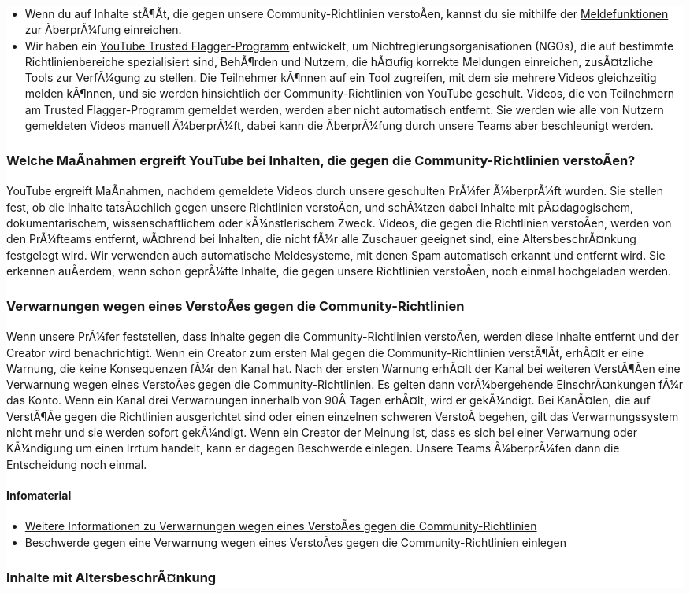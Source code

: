 
* Wenn du auf Inhalte stÃ¶Ãt, die gegen unsere Community-Richtlinien verstoÃen, kannst du sie mithilfe der [Meldefunktionen](https://support.google.com/youtube/answer/2802027) zur ÃberprÃ¼fung einreichen.
* Wir haben ein [YouTube Trusted Flagger-Programm](https://support.google.com/youtube/answer/7554338) entwickelt, um Nichtregierungsorganisationen (NGOs), die auf bestimmte Richtlinienbereiche spezialisiert sind, BehÃ¶rden und Nutzern, die hÃ¤ufig korrekte Meldungen einreichen, zusÃ¤tzliche Tools zur VerfÃ¼gung zu stellen. Die Teilnehmer kÃ¶nnen auf ein Tool zugreifen, mit dem sie mehrere Videos gleichzeitig melden kÃ¶nnen, und sie werden hinsichtlich der Community-Richtlinien von YouTube geschult. Videos, die von Teilnehmern am Trusted Flagger-Programm gemeldet werden, werden aber nicht automatisch entfernt. Sie werden wie alle von Nutzern gemeldeten Videos manuell Ã¼berprÃ¼ft, dabei kann die ÃberprÃ¼fung durch unsere Teams aber beschleunigt werden.




### Welche MaÃnahmen ergreift YouTube bei Inhalten, die gegen die Community-Richtlinien verstoÃen?


YouTube ergreift MaÃnahmen, nachdem gemeldete Videos durch unsere geschulten PrÃ¼fer Ã¼berprÃ¼ft wurden. Sie stellen fest, ob die Inhalte tatsÃ¤chlich gegen unsere Richtlinien verstoÃen, und schÃ¼tzen dabei Inhalte mit pÃ¤dagogischem, dokumentarischem, wissenschaftlichem oder kÃ¼nstlerischem Zweck. Videos, die gegen die Richtlinien verstoÃen, werden von den PrÃ¼fteams entfernt, wÃ¤hrend bei Inhalten, die nicht fÃ¼r alle Zuschauer geeignet sind, eine AltersbeschrÃ¤nkung festgelegt wird. Wir verwenden auch automatische Meldesysteme, mit denen Spam automatisch erkannt und entfernt wird. Sie erkennen auÃerdem, wenn schon geprÃ¼fte Inhalte, die gegen unsere Richtlinien verstoÃen, noch einmal hochgeladen werden.


### Verwarnungen wegen eines VerstoÃes gegen die Community-Richtlinien


Wenn unsere PrÃ¼fer feststellen, dass Inhalte gegen die Community-Richtlinien verstoÃen, werden diese Inhalte entfernt und der Creator wird benachrichtigt. Wenn ein Creator zum ersten Mal gegen die Community-Richtlinien verstÃ¶Ãt, erhÃ¤lt er eine Warnung, die keine Konsequenzen fÃ¼r den Kanal hat. Nach der ersten Warnung erhÃ¤lt der Kanal bei weiteren VerstÃ¶Ãen eine Verwarnung wegen eines VerstoÃes gegen die Community-Richtlinien. Es gelten dann vorÃ¼bergehende EinschrÃ¤nkungen fÃ¼r das Konto. Wenn ein Kanal drei Verwarnungen innerhalb von 90Â Tagen erhÃ¤lt, wird er gekÃ¼ndigt. Bei KanÃ¤len, die auf VerstÃ¶Ãe gegen die Richtlinien ausgerichtet sind oder einen einzelnen schweren VerstoÃ begehen, gilt das Verwarnungssystem nicht mehr und sie werden sofort gekÃ¼ndigt. Wenn ein Creator der Meinung ist, dass es sich bei einer Verwarnung oder KÃ¼ndigung um einen Irrtum handelt, kann er dagegen Beschwerde einlegen. Unsere Teams Ã¼berprÃ¼fen dann die Entscheidung noch einmal.


   #### Infomaterial

 * [Weitere Informationen zu Verwarnungen wegen eines VerstoÃes gegen die Community-Richtlinien](https://support.google.com/youtube/answer/2802032?hl=de)
* [Beschwerde gegen eine Verwarnung wegen eines VerstoÃes gegen die Community-Richtlinien einlegen](https://support.google.com/youtube/answer/185111?hl=de)

   


### Inhalte mit AltersbeschrÃ¤nkung

